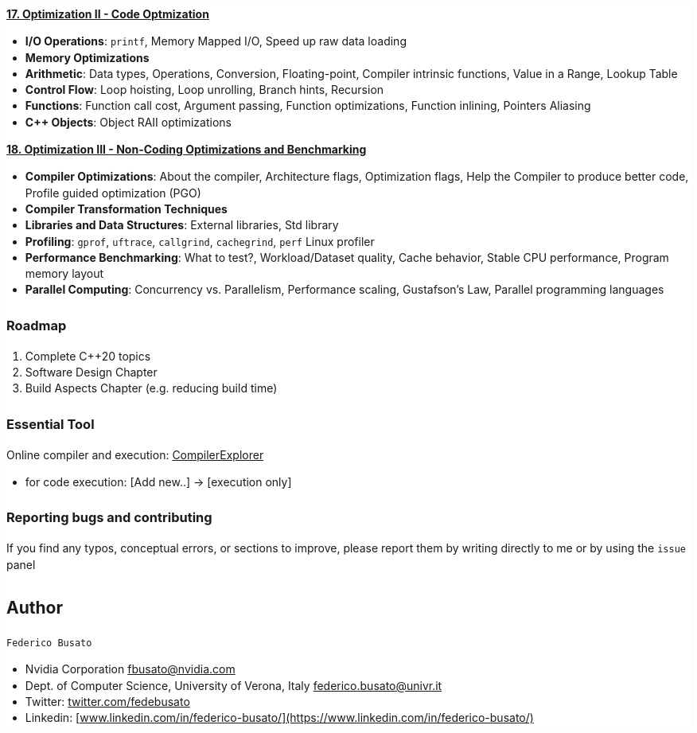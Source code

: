 **[17. Optimization II - Code Optmization](https://github.com/federico-busato/Modern-CPP-Programming/blob/master/17.Optimization_II.pdf)**

* **I/O Operations**: `printf`, Memory Mapped I/O, Speed up raw data loading
* **Memory Optimizations**
* **Arithmetic**: Data types, Operations, Conversion, Floating-point, Compiler intrinsic functions, Value in a Range, Lookup Table
* **Control Flow**: Loop hoisting, Loop unrolling, Branch hints, Recursion
* **Functions**: Function call cost, Argument passing, Function optimizations, Function inlining, Pointers Aliasing
* **C++ Objects**: Object RAII optimizations

**[18. Optimization III - Non-Coding Optimizations and Benchmarking](https://github.com/federico-busato/Modern-CPP-Programming/blob/master/18.Optimization_III.pdf)**

* **Compiler Optimizations**: About the compiler, Architecture flags, Optimization flags, Help the Compiler to produce better code, Profile guided optimization (PGO)
* **Compiler Transformation Techniques**
* **Libraries and Data Structures**: External libraries, Std library
* **Profiling**: `gprof`, `uftrace`, `callgrind`, `cachegrind`, `perf` Linux profiler
* **Performance Benchmarking**: What to test?, Workload/Dataset quality, Cache behavior, Stable CPU performance, Program memory layout
* **Parallel Computing**: Concurrency vs. Parallelism, Performance scaling, Gustafson’s Law, Parallel programming languages

### Roadmap

1. Complete C++20 topics
2. Software Design Chapter
3. Build Aspects Chapter (e.g. reducing build time)

### Essential Tool

Online compiler and execution: [CompilerExplorer](https://godbolt.org/)

* for code execution: [Add new..] -> [execution only]

### Reporting bugs and contributing

If you find any typos, conceptual errors, or sections to improve, please report them by writing directly to me or by using the `issue` panel

## Author

`Federico Busato`

- Nvidia Corporation [fbusato@nvidia.com](mailto:fbusato@nvidia.com)
- Dept. of Computer Science, University of Verona, Italy [federico.busato@univr.it](mailto:federico.busato@univr.it)
- Twitter: [twitter.com/fedebusato](https://twitter.com/fedebusato)
- Linkedin: [www.linkedin.com/in/federico-busato/](https://www.linkedin.com/in/federico-busato/)
